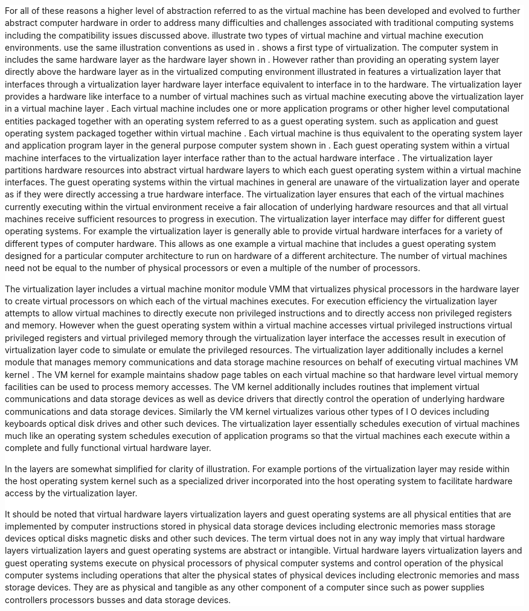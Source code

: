 For all of these reasons a higher level of abstraction referred to as the virtual machine has been developed and evolved to further abstract computer hardware in order to address many difficulties and challenges associated with traditional computing systems including the compatibility issues discussed above. illustrate two types of virtual machine and virtual machine execution environments. use the same illustration conventions as used in . shows a first type of virtualization. The computer system in includes the same hardware layer as the hardware layer shown in . However rather than providing an operating system layer directly above the hardware layer as in the virtualized computing environment illustrated in features a virtualization layer that interfaces through a virtualization layer hardware layer interface equivalent to interface in to the hardware. The virtualization layer provides a hardware like interface to a number of virtual machines such as virtual machine executing above the virtualization layer in a virtual machine layer . Each virtual machine includes one or more application programs or other higher level computational entities packaged together with an operating system referred to as a guest operating system. such as application and guest operating system packaged together within virtual machine . Each virtual machine is thus equivalent to the operating system layer and application program layer in the general purpose computer system shown in . Each guest operating system within a virtual machine interfaces to the virtualization layer interface rather than to the actual hardware interface . The virtualization layer partitions hardware resources into abstract virtual hardware layers to which each guest operating system within a virtual machine interfaces. The guest operating systems within the virtual machines in general are unaware of the virtualization layer and operate as if they were directly accessing a true hardware interface. The virtualization layer ensures that each of the virtual machines currently executing within the virtual environment receive a fair allocation of underlying hardware resources and that all virtual machines receive sufficient resources to progress in execution. The virtualization layer interface may differ for different guest operating systems. For example the virtualization layer is generally able to provide virtual hardware interfaces for a variety of different types of computer hardware. This allows as one example a virtual machine that includes a guest operating system designed for a particular computer architecture to run on hardware of a different architecture. The number of virtual machines need not be equal to the number of physical processors or even a multiple of the number of processors.

The virtualization layer includes a virtual machine monitor module VMM that virtualizes physical processors in the hardware layer to create virtual processors on which each of the virtual machines executes. For execution efficiency the virtualization layer attempts to allow virtual machines to directly execute non privileged instructions and to directly access non privileged registers and memory. However when the guest operating system within a virtual machine accesses virtual privileged instructions virtual privileged registers and virtual privileged memory through the virtualization layer interface the accesses result in execution of virtualization layer code to simulate or emulate the privileged resources. The virtualization layer additionally includes a kernel module that manages memory communications and data storage machine resources on behalf of executing virtual machines VM kernel . The VM kernel for example maintains shadow page tables on each virtual machine so that hardware level virtual memory facilities can be used to process memory accesses. The VM kernel additionally includes routines that implement virtual communications and data storage devices as well as device drivers that directly control the operation of underlying hardware communications and data storage devices. Similarly the VM kernel virtualizes various other types of I O devices including keyboards optical disk drives and other such devices. The virtualization layer essentially schedules execution of virtual machines much like an operating system schedules execution of application programs so that the virtual machines each execute within a complete and fully functional virtual hardware layer.

In the layers are somewhat simplified for clarity of illustration. For example portions of the virtualization layer may reside within the host operating system kernel such as a specialized driver incorporated into the host operating system to facilitate hardware access by the virtualization layer.

It should be noted that virtual hardware layers virtualization layers and guest operating systems are all physical entities that are implemented by computer instructions stored in physical data storage devices including electronic memories mass storage devices optical disks magnetic disks and other such devices. The term virtual does not in any way imply that virtual hardware layers virtualization layers and guest operating systems are abstract or intangible. Virtual hardware layers virtualization layers and guest operating systems execute on physical processors of physical computer systems and control operation of the physical computer systems including operations that alter the physical states of physical devices including electronic memories and mass storage devices. They are as physical and tangible as any other component of a computer since such as power supplies controllers processors busses and data storage devices.

